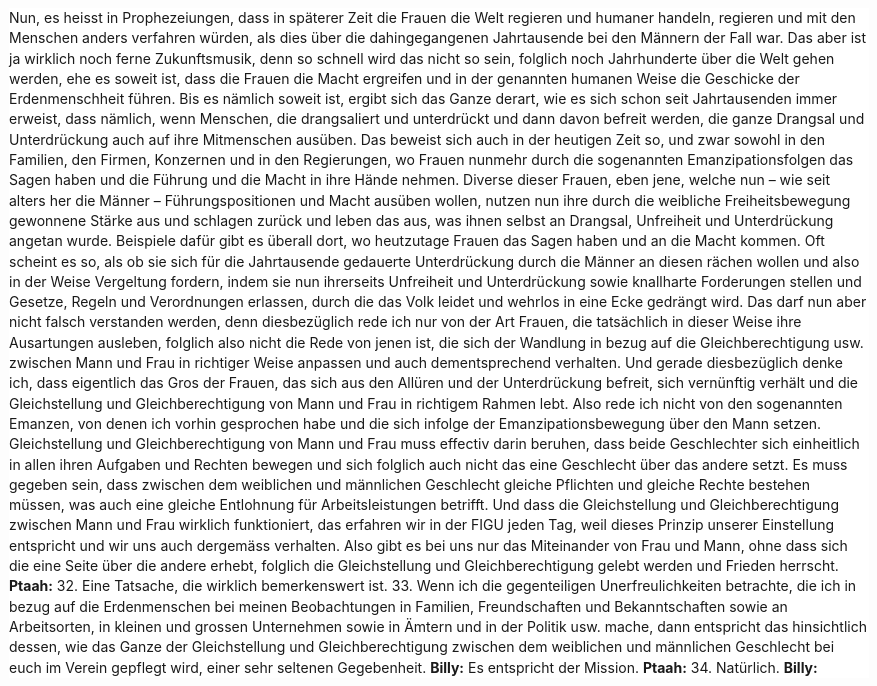 Nun, es heisst in Prophezeiungen, dass in späterer Zeit die Frauen die Welt regieren und humaner handeln, regieren und mit den Menschen anders verfahren würden, als dies über die dahingegangenen Jahrtausende bei den Männern der Fall war. Das aber ist ja wirklich noch ferne Zukunftsmusik, denn so schnell wird das nicht so sein, folglich noch Jahrhunderte über die Welt gehen werden, ehe es soweit ist, dass die Frauen die Macht ergreifen und in der genannten humanen Weise die Geschicke der Erdenmenschheit führen. Bis es nämlich soweit ist, ergibt sich das Ganze derart, wie es sich schon seit Jahrtausenden immer erweist, dass nämlich, wenn Menschen, die drangsaliert und unterdrückt und dann davon befreit werden, die ganze Drangsal und Unterdrückung auch auf ihre Mitmenschen ausüben. Das beweist sich auch in der heutigen Zeit so, und zwar sowohl in den Familien, den Firmen, Konzernen und in den Regierungen, wo Frauen nunmehr durch die sogenannten Emanzipationsfolgen das Sagen haben und die Führung und die Macht in ihre Hände nehmen. Diverse dieser Frauen, eben jene, welche nun – wie seit alters her die Männer – Führungspositionen und Macht ausüben wollen, nutzen nun ihre durch die weibliche Freiheitsbewegung gewonnene Stärke aus und schlagen zurück und leben das aus, was ihnen selbst an Drangsal, Unfreiheit und Unterdrückung angetan wurde. Beispiele dafür gibt es überall dort, wo heutzutage Frauen das Sagen haben und an die Macht kommen. Oft scheint es so, als ob sie sich für die Jahrtausende gedauerte Unterdrückung durch die Männer an diesen rächen wollen und also in der Weise Vergeltung fordern, indem sie nun ihrerseits Unfreiheit und Unterdrückung sowie knallharte Forderungen stellen und Gesetze, Regeln und Verordnungen erlassen, durch die das Volk leidet und wehrlos in eine Ecke gedrängt wird. Das darf nun aber nicht falsch verstanden werden, denn diesbezüglich rede ich nur von der Art Frauen, die tatsächlich in dieser Weise ihre Ausartungen ausleben, folglich also nicht die Rede von jenen ist, die sich der Wandlung in bezug auf die Gleichberechtigung usw. zwischen Mann und Frau in richtiger Weise anpassen und auch dementsprechend verhalten. Und gerade diesbezüglich denke ich, dass eigentlich das Gros der Frauen, das sich aus den Allüren und der Unterdrückung befreit, sich vernünftig verhält und die Gleichstellung und Gleichberechtigung von Mann und Frau in richtigem Rahmen lebt. Also rede ich nicht von den sogenannten Emanzen, von denen ich vorhin gesprochen habe und die sich infolge der Emanzipationsbewegung über den Mann setzen. Gleichstellung und Gleichberechtigung von Mann und Frau muss effectiv darin beruhen, dass beide Geschlechter sich einheitlich in allen ihren Aufgaben und Rechten bewegen und sich folglich auch nicht das eine Geschlecht über das andere setzt. Es muss gegeben sein, dass zwischen dem weiblichen und männlichen Geschlecht gleiche Pflichten und gleiche Rechte bestehen müssen, was auch eine gleiche Entlohnung für Arbeitsleistungen betrifft. Und dass die Gleichstellung und Gleichberechtigung zwischen Mann und Frau wirklich funktioniert, das erfahren wir in der FIGU jeden Tag, weil dieses Prinzip unserer Einstellung entspricht und wir uns auch dergemäss verhalten. Also gibt es bei uns nur das Miteinander von Frau und Mann, ohne dass sich die eine Seite über die andere erhebt, folglich die Gleichstellung und Gleichberechtigung gelebt werden und Frieden herrscht.
**Ptaah:**
32. Eine Tatsache, die wirklich bemerkenswert ist.
33. Wenn ich die gegenteiligen Unerfreulichkeiten betrachte, die ich in bezug auf die Erdenmenschen bei meinen Beobachtungen in Familien, Freundschaften und Bekanntschaften sowie an Arbeitsorten, in kleinen und grossen Unternehmen sowie in Ämtern und in der Politik usw. mache, dann entspricht das hinsichtlich dessen, wie das Ganze der Gleichstellung und Gleichberechtigung zwischen dem weiblichen und männlichen Geschlecht bei euch im Verein gepflegt wird, einer sehr seltenen Gegebenheit.
**Billy:**
Es entspricht der Mission.
**Ptaah:**
34. Natürlich.
**Billy:**
